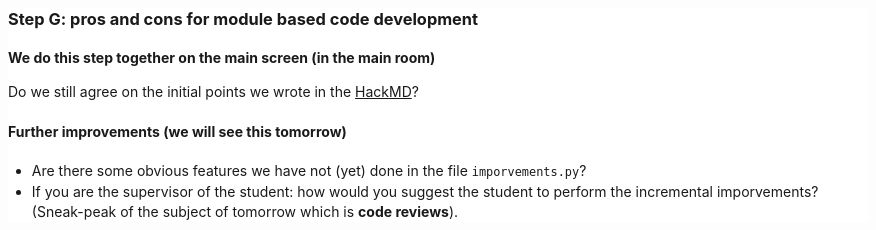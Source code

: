 ### **Step G**: pros and cons for module based code development
**We do this step together on the main screen (in the main room)**

Do we still agree on the initial points we wrote in the [HackMD](https://hackmd.io/GjKgLZ5jRYGPAbuPkCfGtw)?



#### Further improvements (we will see this tomorrow)
- Are there some obvious features we have not (yet) done in the file `imporvements.py`?
- If you are the supervisor of the student:  how would you suggest the student to perform the incremental imporvements? (Sneak-peak of the subject of tomorrow which is **code reviews**).
